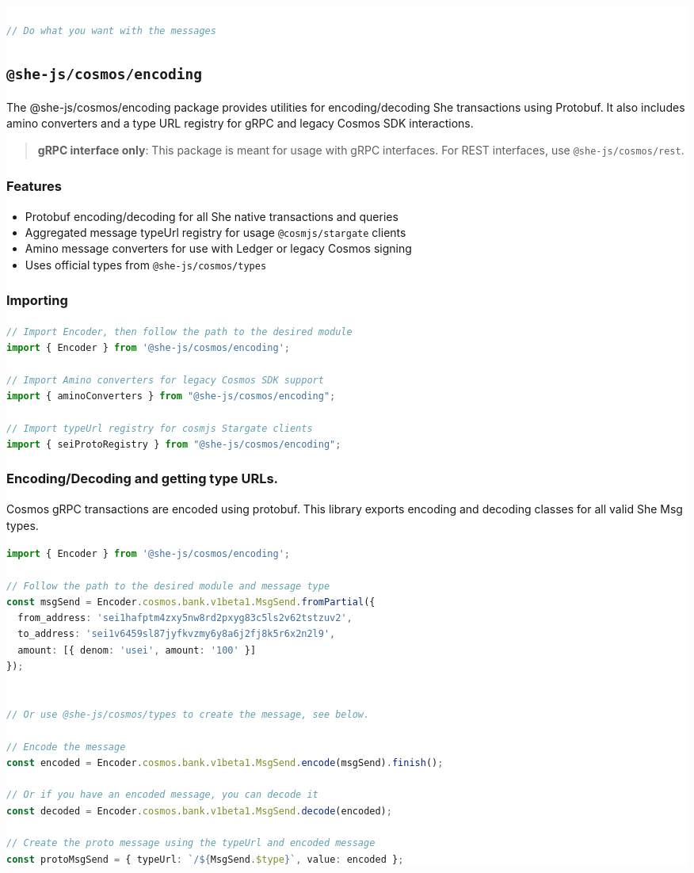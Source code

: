 ```typescript

// Do what you want with the messages
```

## `@she-js/cosmos/encoding`

The @she-js/cosmos/encoding package provides utilities for encoding/decoding She transactions using Protobuf. It also includes amino converters and a type URL registry for gRPC and legacy Cosmos SDK interactions.

> **gRPC interface only**: This package is meant for usage with gRPC interfaces. For REST interfaces, use `@she-js/cosmos/rest`.

### Features

- Protobuf encoding/decoding for all She native transactions and queries
- Aggregated message typeUrl registry for usage `@cosmjs/stargate` clients
- Amino message converters for use with Ledger or legacy Cosmos signing
- Uses official types from `@she-js/cosmos/types`


### Importing
```typescript
// Import Encoder, then follow the path to the desired module
import { Encoder } from '@she-js/cosmos/encoding';

// Import Amino converters for legacy Cosmos SDK support
import { aminoConverters } from "@she-js/cosmos/encoding";

// Import typeUrl registry for cosmjs Stargate clients
import { seiProtoRegistry } from "@she-js/cosmos/encoding";
```

### Encoding/Decoding and getting type URLs.
Cosmos gRPC transactions are encoded using protobuf. This library exports encoding and decoding classes for all valid She Msg types.

```typescript
import { Encoder } from '@she-js/cosmos/encoding';

// Follow the path to the desired module and message type
const msgSend = Encoder.cosmos.bank.v1beta1.MsgSend.fromPartial({
  from_address: 'sei1hafptm4zxy5nw8rd2pxyg83c5ls2v62tstzuv2',
  to_address: 'sei1v6459sl87jyfkvzmy6y8a6j2fj8k5r6x2n2l9',
  amount: [{ denom: 'usei', amount: '100' }]
});


// Or use @she-js/cosmos/types to create the message, see below.

// Encode the message
const encoded = Encoder.cosmos.bank.v1beta1.MsgSend.encode(msgSend).finish();

// Or if you have an encoded message, you can decode it
const decoded = Encoder.cosmos.bank.v1beta1.MsgSend.decode(encoded);

// Create the proto message using the typeUrl and encoded message
const protoMsgSend = { typeUrl: `/${MsgSend.$type}`, value: encoded };
```
